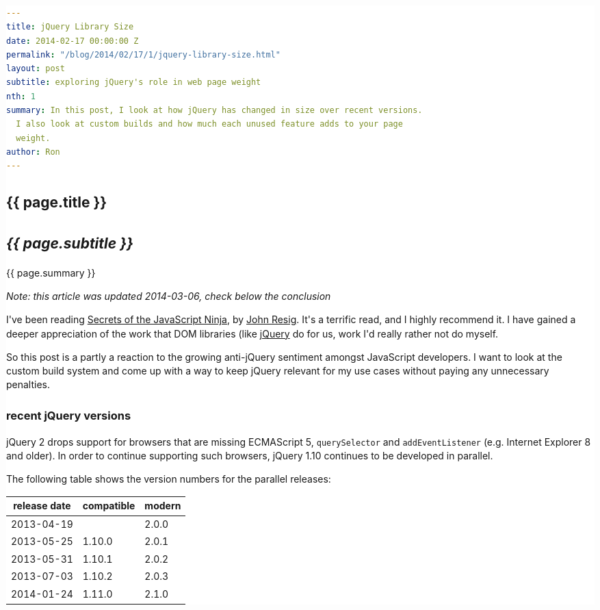 ```yaml
---
title: jQuery Library Size
date: 2014-02-17 00:00:00 Z
permalink: "/blog/2014/02/17/1/jquery-library-size.html"
layout: post
subtitle: exploring jQuery's role in web page weight
nth: 1
summary: In this post, I look at how jQuery has changed in size over recent versions.
  I also look at custom builds and how much each unused feature adds to your page
  weight.
author: Ron
---
```


<link rel="stylesheet" href="/css/jquery-library-sizes.css" />

## {{ page.title }}

## _{{ page.subtitle }}_

{{ page.summary }}

_Note: this article was updated 2014-03-06, check below the conclusion_

I've been reading [Secrets of the JavaScript Ninja](http://jsninja.com/), by
[John Resig](http://ejohn.org/). It's a terrific read, and I highly recommend
it. I have gained a deeper appreciation of the work that DOM libraries (like
[jQuery](http://jquery.com/) do for us, work I'd really rather not do myself.

So this post is a partly a reaction to the growing anti-jQuery sentiment
amongst JavaScript developers. I want to look at the custom build system and
come up with a way to keep jQuery relevant for my use cases without paying any
unnecessary penalties.

### recent jQuery versions

jQuery 2 drops support for browsers that are missing ECMAScript 5,
`querySelector` and `addEventListener` (e.g. Internet Explorer 8 and older).
In order to continue supporting such browsers, jQuery 1.10 continues to be
developed in parallel.

The following table shows the version numbers for the parallel releases:

| release date | compatible | modern |
| ---          | ---        | ---    |
| 2013-04-19   |            | 2.0.0  |
| 2013-05-25   | 1.10.0     | 2.0.1  |
| 2013-05-31   | 1.10.1     | 2.0.2  |
| 2013-07-03   | 1.10.2     | 2.0.3  |
| 2014-01-24   | 1.11.0     | 2.1.0  |
